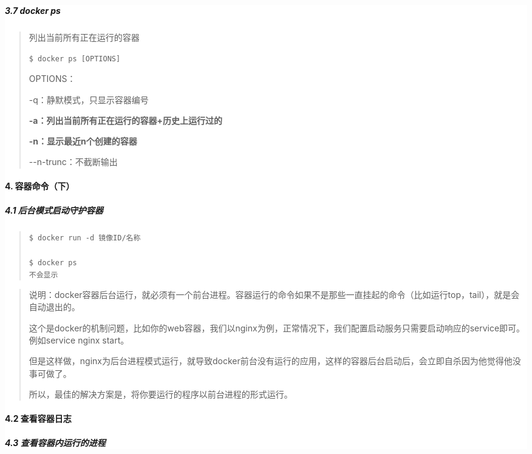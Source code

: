 ##### 3.7 docker ps

> 列出当前所有正在运行的容器
>
> ```shell
> $ docker ps [OPTIONS]
> ```
>
> OPTIONS：
>
> -q：静默模式，只显示容器编号
>
> **-a：列出当前所有正在运行的容器+历史上运行过的**
>
> **-n：显示最近n个创建的容器**
>
> --n-trunc：不截断输出

#### 4. 容器命令（下）

##### 4.1 后台模式启动守护容器

> ```shell
> $ docker run -d 镜像ID/名称
> 
> $ docker ps
> 不会显示
> ```

> 说明：docker容器后台运行，就必须有一个前台进程。容器运行的命令如果不是那些一直挂起的命令（比如运行top，tail），就是会自动退出的。
>
> 这个是docker的机制问题，比如你的web容器，我们以nginx为例，正常情况下，我们配置启动服务只需要启动响应的service即可。例如service nginx start。
>
> 但是这样做，nginx为后台进程模式运行，就导致docker前台没有运行的应用，这样的容器后台启动后，会立即自杀因为他觉得他没事可做了。
>
> 所以，最佳的解决方案是，将你要运行的程序以前台进程的形式运行。

#### 4.2 查看容器日志

##### 4.3 查看容器内运行的进程































